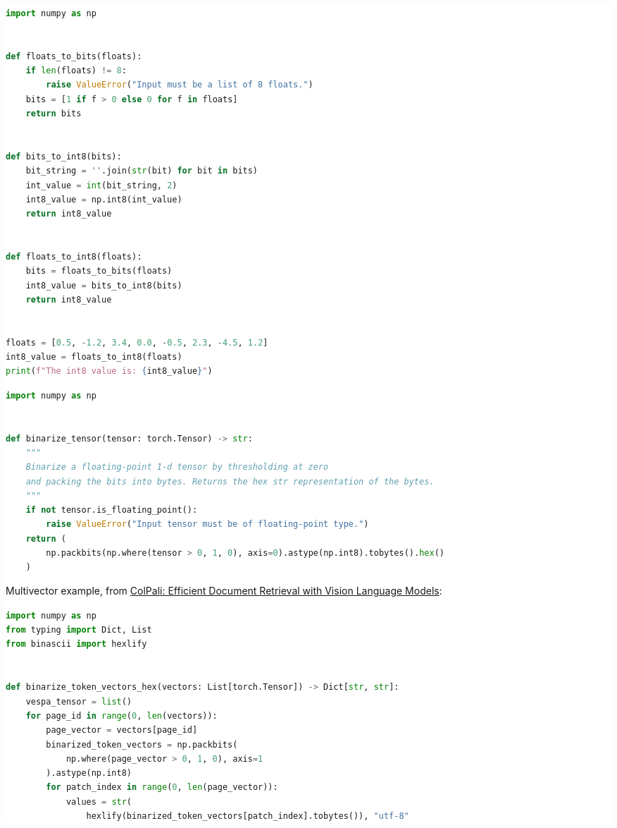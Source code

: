 ```python
import numpy as np


def floats_to_bits(floats):
    if len(floats) != 8:
        raise ValueError("Input must be a list of 8 floats.")
    bits = [1 if f > 0 else 0 for f in floats]
    return bits


def bits_to_int8(bits):
    bit_string = ''.join(str(bit) for bit in bits)
    int_value = int(bit_string, 2)
    int8_value = np.int8(int_value)
    return int8_value


def floats_to_int8(floats):
    bits = floats_to_bits(floats)
    int8_value = bits_to_int8(bits)
    return int8_value


floats = [0.5, -1.2, 3.4, 0.0, -0.5, 2.3, -4.5, 1.2]
int8_value = floats_to_int8(floats)
print(f"The int8 value is: {int8_value}")
```


```python
import numpy as np


def binarize_tensor(tensor: torch.Tensor) -> str:
    """
    Binarize a floating-point 1-d tensor by thresholding at zero
    and packing the bits into bytes. Returns the hex str representation of the bytes.
    """
    if not tensor.is_floating_point():
        raise ValueError("Input tensor must be of floating-point type.")
    return (
        np.packbits(np.where(tensor > 0, 1, 0), axis=0).astype(np.int8).tobytes().hex()
    )
```


Multivector example, from
[ColPali: Efficient Document Retrieval with Vision Language Models](https://pyvespa.readthedocs.io/en/latest/examples/colpali-document-retrieval-vision-language-models-cloud.html):

```python
import numpy as np
from typing import Dict, List
from binascii import hexlify


def binarize_token_vectors_hex(vectors: List[torch.Tensor]) -> Dict[str, str]:
    vespa_tensor = list()
    for page_id in range(0, len(vectors)):
        page_vector = vectors[page_id]
        binarized_token_vectors = np.packbits(
            np.where(page_vector > 0, 1, 0), axis=1
        ).astype(np.int8)
        for patch_index in range(0, len(page_vector)):
            values = str(
                hexlify(binarized_token_vectors[patch_index].tobytes()), "utf-8"
```
